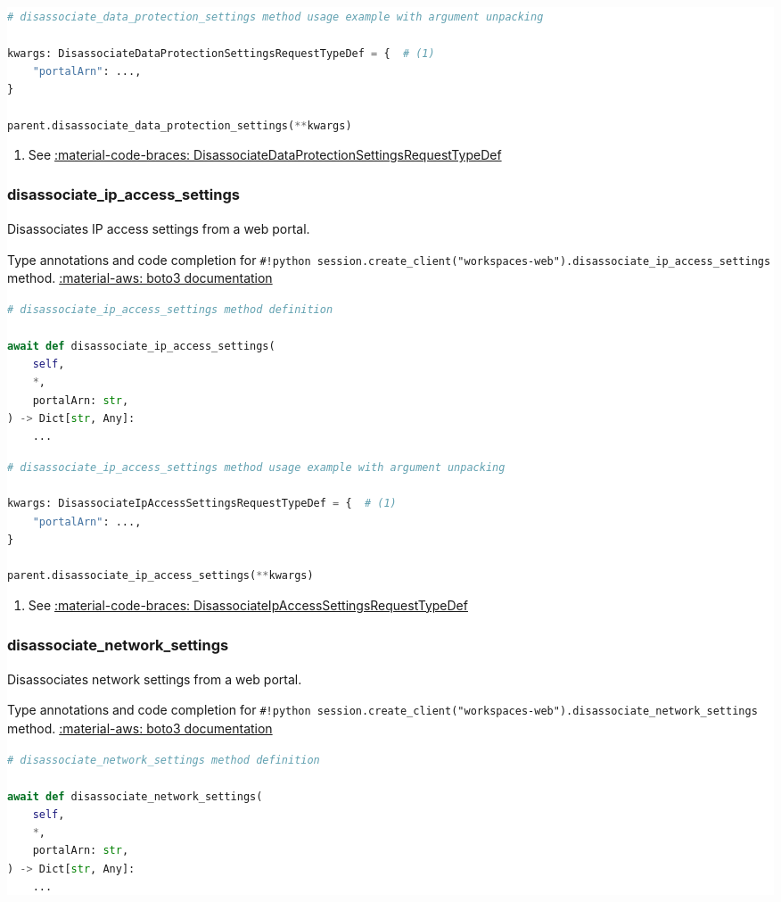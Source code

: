 ```python
# disassociate_data_protection_settings method usage example with argument unpacking

kwargs: DisassociateDataProtectionSettingsRequestTypeDef = {  # (1)
    "portalArn": ...,
}

parent.disassociate_data_protection_settings(**kwargs)
```

1. See [:material-code-braces: DisassociateDataProtectionSettingsRequestTypeDef](./type_defs.md#disassociatedataprotectionsettingsrequesttypedef)

### disassociate\_ip\_access\_settings

Disassociates IP access settings from a web portal.

Type annotations and code completion for `#!python session.create_client("workspaces-web").disassociate_ip_access_settings` method.
[:material-aws: boto3 documentation](https://boto3.amazonaws.com/v1/documentation/api/latest/reference/services/workspaces-web/client/disassociate_ip_access_settings.html)

```python
# disassociate_ip_access_settings method definition

await def disassociate_ip_access_settings(
    self,
    *,
    portalArn: str,
) -> Dict[str, Any]:
    ...
```

```python
# disassociate_ip_access_settings method usage example with argument unpacking

kwargs: DisassociateIpAccessSettingsRequestTypeDef = {  # (1)
    "portalArn": ...,
}

parent.disassociate_ip_access_settings(**kwargs)
```

1. See [:material-code-braces: DisassociateIpAccessSettingsRequestTypeDef](./type_defs.md#disassociateipaccesssettingsrequesttypedef)

### disassociate\_network\_settings

Disassociates network settings from a web portal.

Type annotations and code completion for `#!python session.create_client("workspaces-web").disassociate_network_settings` method.
[:material-aws: boto3 documentation](https://boto3.amazonaws.com/v1/documentation/api/latest/reference/services/workspaces-web/client/disassociate_network_settings.html)

```python
# disassociate_network_settings method definition

await def disassociate_network_settings(
    self,
    *,
    portalArn: str,
) -> Dict[str, Any]:
    ...
```
